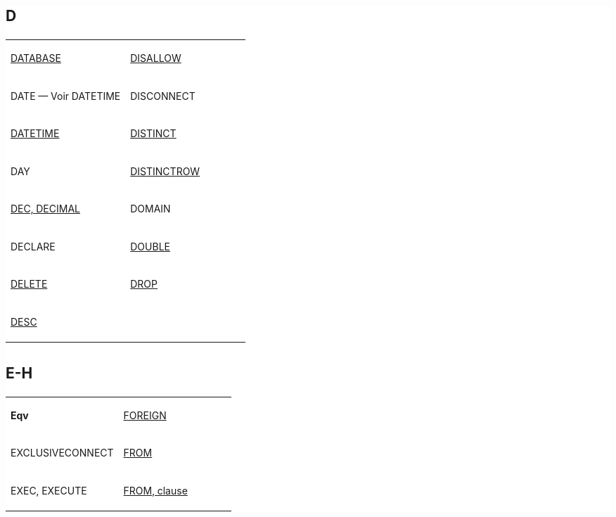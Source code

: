 
## <a name="d"></a>D

<table>
<colgroup>
<col style="width: 50%" />
<col style="width: 50%" />
</colgroup>
<tbody>
<tr class="odd">
<td><p><a href="https://msdn.microsoft.com/library/ff194542(v=office.15)">DATABASE</a></p></td>
<td><p><a href="create-index-statement-microsoft-access-sql.md">DISALLOW</a></p></td>
</tr>
<tr class="even">
<td><p>DATE — Voir DATETIME</p></td>
<td><p>DISCONNECT</p></td>
</tr>
<tr class="odd">
<td><p><a href="sql-data-types.md">DATETIME</a></p></td>
<td><p><a href="https://msdn.microsoft.com/library/ff195711(v=office.15)">DISTINCT</a></p></td>
</tr>
<tr class="even">
<td><p>DAY</p></td>
<td><p><a href="https://msdn.microsoft.com/library/ff195711(v=office.15)">DISTINCTROW</a></p></td>
</tr>
<tr class="odd">
<td><p><a href="sql-data-types.md">DEC, DECIMAL</a></p></td>
<td><p>DOMAIN</p></td>
</tr>
<tr class="even">
<td><p>DECLARE</p></td>
<td><p><a href="sql-data-types.md">DOUBLE</a></p></td>
</tr>
<tr class="odd">
<td><p><a href="https://msdn.microsoft.com/library/ff192454(v=office.15)">DELETE</a></p></td>
<td><p><a href="https://msdn.microsoft.com/library/ff836857(v=office.15)">DROP</a></p></td>
</tr>
<tr class="even">
<td><p><a href="https://msdn.microsoft.com/library/ff193772(v=office.15)">DESC</a></p></td>
<td><p></p></td>
</tr>
</tbody>
</table>


## <a name="e-h"></a>E-H

<table>
<colgroup>
<col style="width: 50%" />
<col style="width: 50%" />
</colgroup>
<tbody>
<tr class="odd">
<td><p><strong>Eqv</strong></p></td>
<td><p><a href="constraint-clause-microsoft-access-sql.md">FOREIGN</a></p></td>
</tr>
<tr class="even">
<td><p>EXCLUSIVECONNECT</p></td>
<td><p><a href="https://msdn.microsoft.com/library/ff821771(v=office.15)">FROM</a></p></td>
</tr>
<tr class="odd">
<td><p>EXEC, EXECUTE</p></td>
<td><p><a href="https://msdn.microsoft.com/library/ff836674(v=office.15)">FROM, clause</a></p></td>